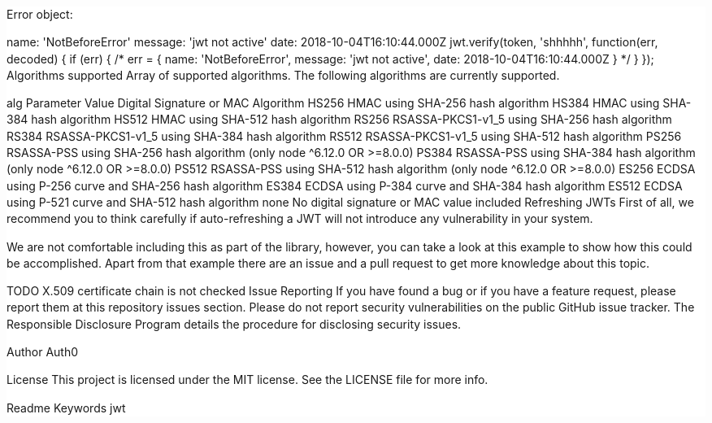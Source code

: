 Error object:

name: 'NotBeforeError'
message: 'jwt not active'
date: 2018-10-04T16:10:44.000Z
jwt.verify(token, 'shhhhh', function(err, decoded) {
  if (err) {
    /*
      err = {
        name: 'NotBeforeError',
        message: 'jwt not active',
        date: 2018-10-04T16:10:44.000Z
      }
    */
  }
});
Algorithms supported
Array of supported algorithms. The following algorithms are currently supported.

alg Parameter Value	Digital Signature or MAC Algorithm
HS256	HMAC using SHA-256 hash algorithm
HS384	HMAC using SHA-384 hash algorithm
HS512	HMAC using SHA-512 hash algorithm
RS256	RSASSA-PKCS1-v1_5 using SHA-256 hash algorithm
RS384	RSASSA-PKCS1-v1_5 using SHA-384 hash algorithm
RS512	RSASSA-PKCS1-v1_5 using SHA-512 hash algorithm
PS256	RSASSA-PSS using SHA-256 hash algorithm (only node ^6.12.0 OR >=8.0.0)
PS384	RSASSA-PSS using SHA-384 hash algorithm (only node ^6.12.0 OR >=8.0.0)
PS512	RSASSA-PSS using SHA-512 hash algorithm (only node ^6.12.0 OR >=8.0.0)
ES256	ECDSA using P-256 curve and SHA-256 hash algorithm
ES384	ECDSA using P-384 curve and SHA-384 hash algorithm
ES512	ECDSA using P-521 curve and SHA-512 hash algorithm
none	No digital signature or MAC value included
Refreshing JWTs
First of all, we recommend you to think carefully if auto-refreshing a JWT will not introduce any vulnerability in your system.

We are not comfortable including this as part of the library, however, you can take a look at this example to show how this could be accomplished. Apart from that example there are an issue and a pull request to get more knowledge about this topic.

TODO
X.509 certificate chain is not checked
Issue Reporting
If you have found a bug or if you have a feature request, please report them at this repository issues section. Please do not report security vulnerabilities on the public GitHub issue tracker. The Responsible Disclosure Program details the procedure for disclosing security issues.

Author
Auth0

License
This project is licensed under the MIT license. See the LICENSE file for more info.

Readme
Keywords
jwt